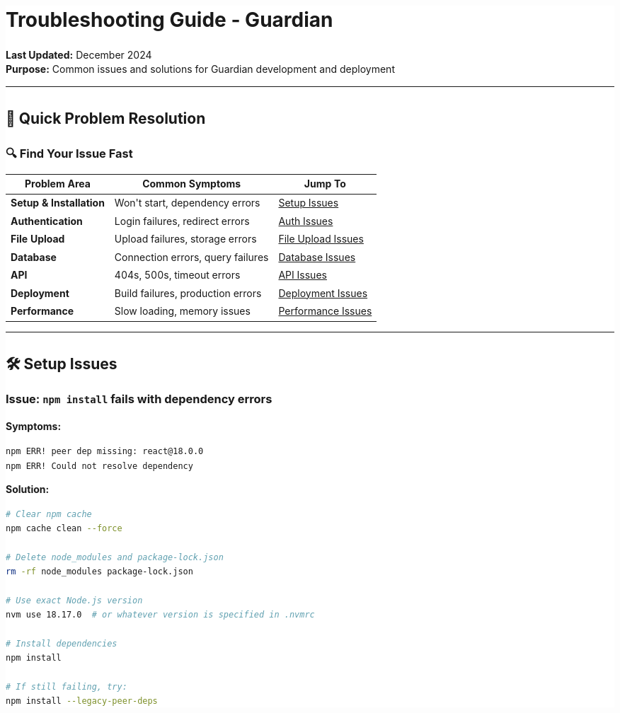 # Troubleshooting Guide - Guardian

**Last Updated:** December 2024  
**Purpose:** Common issues and solutions for Guardian development and deployment

---

## 🎯 Quick Problem Resolution

### 🔍 Find Your Issue Fast

| Problem Area | Common Symptoms | Jump To |
|--------------|-----------------|---------|
| **Setup & Installation** | Won't start, dependency errors | [Setup Issues](#setup-issues) |
| **Authentication** | Login failures, redirect errors | [Auth Issues](#authentication-issues) |
| **File Upload** | Upload failures, storage errors | [File Upload Issues](#file-upload-issues) |
| **Database** | Connection errors, query failures | [Database Issues](#database-issues) |
| **API** | 404s, 500s, timeout errors | [API Issues](#api-issues) |
| **Deployment** | Build failures, production errors | [Deployment Issues](#deployment-issues) |
| **Performance** | Slow loading, memory issues | [Performance Issues](#performance-issues) |

---

## 🛠️ Setup Issues

### Issue: `npm install` fails with dependency errors

**Symptoms:**
```bash
npm ERR! peer dep missing: react@18.0.0
npm ERR! Could not resolve dependency
```

**Solution:**
```bash
# Clear npm cache
npm cache clean --force

# Delete node_modules and package-lock.json
rm -rf node_modules package-lock.json

# Use exact Node.js version
nvm use 18.17.0  # or whatever version is specified in .nvmrc

# Install dependencies
npm install

# If still failing, try:
npm install --legacy-peer-deps
```
